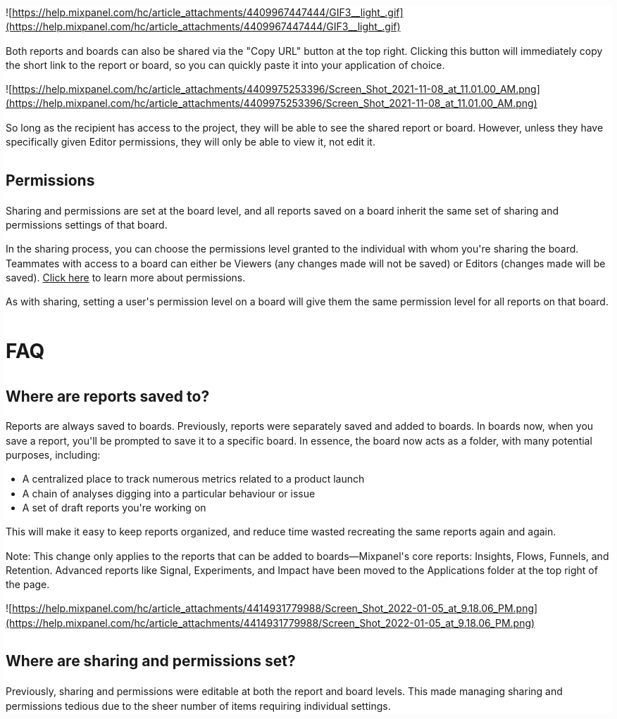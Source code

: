 ![https://help.mixpanel.com/hc/article_attachments/4409967447444/GIF3__light_.gif](https://help.mixpanel.com/hc/article_attachments/4409967447444/GIF3__light_.gif)

Both reports and boards can also be shared via the "Copy URL" button at the top right. Clicking this button will immediately copy the short link to the report or board, so you can quickly paste it into your application of choice.

![https://help.mixpanel.com/hc/article_attachments/4409975253396/Screen_Shot_2021-11-08_at_11.01.00_AM.png](https://help.mixpanel.com/hc/article_attachments/4409975253396/Screen_Shot_2021-11-08_at_11.01.00_AM.png)

So long as the recipient has access to the project, they will be able to see the shared report or board. However, unless they have specifically given Editor permissions, they will only be able to view it, not edit it.

## Permissions

Sharing and permissions are set at the board level, and all reports saved on a board inherit the same set of sharing and permissions settings of that board.

In the sharing process, you can choose the permissions level granted to the individual with whom you're sharing the board. Teammates with access to a board can either be Viewers (any changes made will not be saved) or Editors (changes made will be saved). [Click here](https://help.mixpanel.com/hc/en-us/articles/360044299311#permissions) to learn more about permissions.

As with sharing, setting a user's permission level on a board will give them the same permission level for all reports on that board.

# FAQ

## Where are reports saved to?

Reports are always saved to boards. Previously, reports were separately saved and added to boards. In boards now, when you save a report, you'll be prompted to save it to a specific board. In essence, the board now acts as a folder, with many potential purposes, including:

- A centralized place to track numerous metrics related to a product launch
- A chain of analyses digging into a particular behaviour or issue
- A set of draft reports you're working on

This will make it easy to keep reports organized, and reduce time wasted recreating the same reports again and again.

Note: This change only applies to the reports that can be added to boards—Mixpanel's core reports: Insights, Flows, Funnels, and Retention. Advanced reports like Signal, Experiments, and Impact have been moved to the Applications folder at the top right of the page.

![https://help.mixpanel.com/hc/article_attachments/4414931779988/Screen_Shot_2022-01-05_at_9.18.06_PM.png](https://help.mixpanel.com/hc/article_attachments/4414931779988/Screen_Shot_2022-01-05_at_9.18.06_PM.png)

## Where are sharing and permissions set?

Previously, sharing and permissions were editable at both the report and board levels. This made managing sharing and permissions tedious due to the sheer number of items requiring individual settings.
